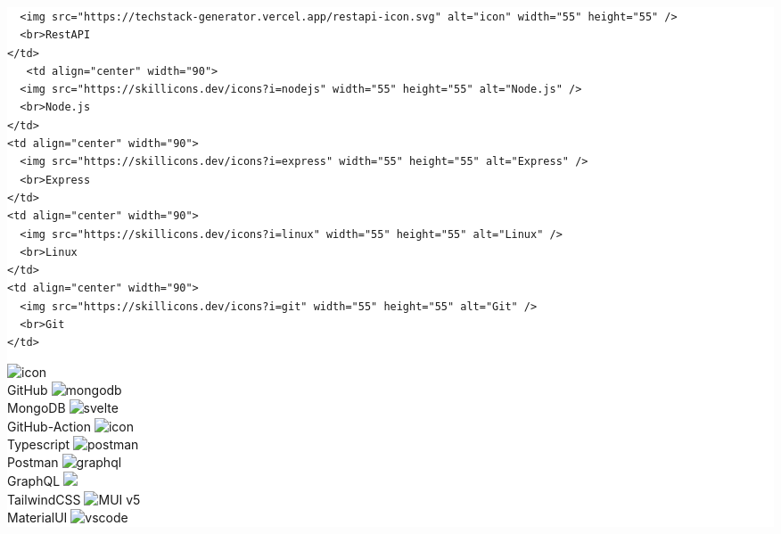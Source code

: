       <img src="https://techstack-generator.vercel.app/restapi-icon.svg" alt="icon" width="55" height="55" />
      <br>RestAPI
    </td>
       <td align="center" width="90">
      <img src="https://skillicons.dev/icons?i=nodejs" width="55" height="55" alt="Node.js" />
      <br>Node.js
    </td>
    <td align="center" width="90">
      <img src="https://skillicons.dev/icons?i=express" width="55" height="55" alt="Express" />
      <br>Express
    </td>
    <td align="center" width="90">
      <img src="https://skillicons.dev/icons?i=linux" width="55" height="55" alt="Linux" />
      <br>Linux
    </td>
    <td align="center" width="90">
      <img src="https://skillicons.dev/icons?i=git" width="55" height="55" alt="Git" />
      <br>Git
    </td>
  </tr>
  <tr>
     <td align="center" width="90">
     <img src="https://techstack-generator.vercel.app/github-icon.svg" alt="icon" width="55" height="55" />
<br/>GitHub
    </td>
    <td align="center" width="90">
      <img src="https://skillicons.dev/icons?i=mongodb" width="55" height="55" alt="mongodb" />
      <br>MongoDB
    </td>
     <td align="center" width="90">
      <img src="https://skillicons.dev/icons?i=githubactions" width="55" height="55" alt="svelte" />
      <br>GitHub-Action
    </td>
    <td align="center" width="90">
      <img src="https://techstack-generator.vercel.app/ts-icon.svg" alt="icon" width="55" height="55" />
      <br>Typescript
    </td>
    <td align="center" width="90">
      <img src="https://skillicons.dev/icons?i=postman" width="55" height="55" alt="postman" />
      <br>Postman
    </td>
    <td align="center" width="90">
      <img src="https://skillicons.dev/icons?i=graphql" width="55" height="55" alt="graphql" />
      <br>GraphQL
    </td>
      <td align="center" width="90">
      <img src="https://skillicons.dev/icons?i=tailwind" />
      <br>TailwindCSS
    </td>
    <td align="center" width="90">
      <img src="https://skillicons.dev/icons?i=materialui" width="55" height="55" alt="MUI v5" />
      <br>MaterialUI
    </td>
    <td align="center" width="90">
      <img src="https://skillicons.dev/icons?i=vscode" width="55" height="55" alt="vscode" />